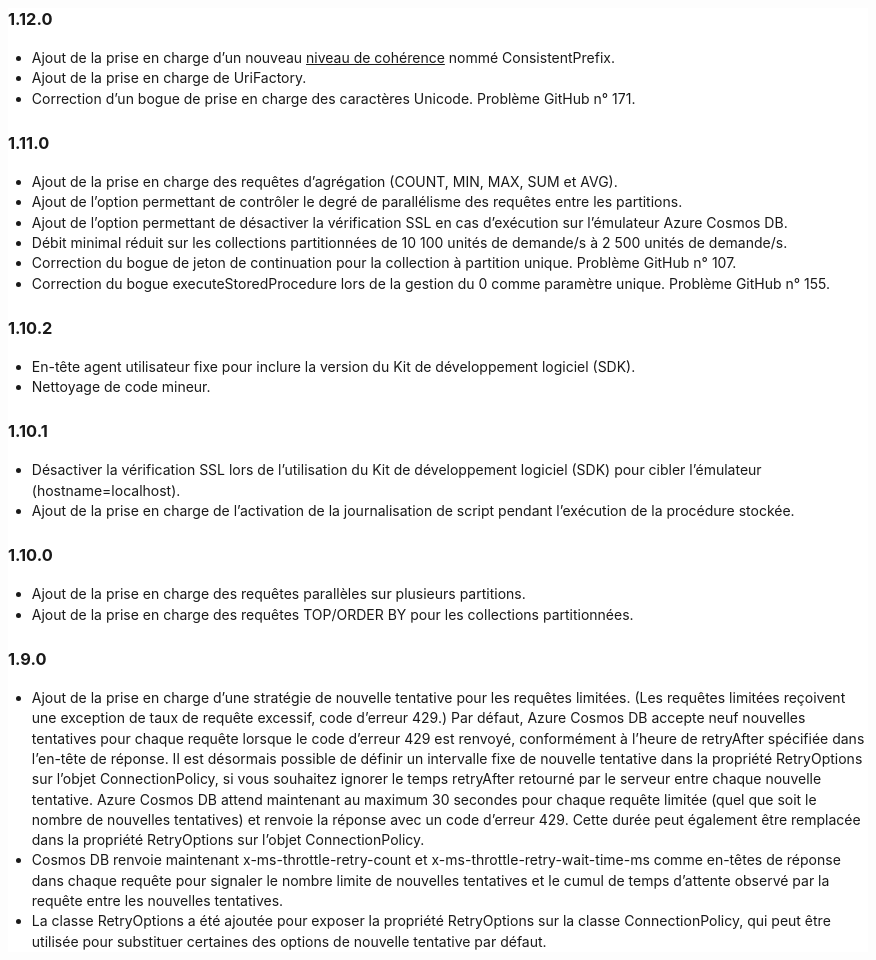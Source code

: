 ### <a name="1.12.0"/>1.12.0</a>
* Ajout de la prise en charge d’un nouveau [niveau de cohérence](consistency-levels.md) nommé ConsistentPrefix.
* Ajout de la prise en charge de UriFactory.
* Correction d’un bogue de prise en charge des caractères Unicode. Problème GitHub n° 171.

### <a name="1.11.0"/>1.11.0</a>
* Ajout de la prise en charge des requêtes d’agrégation (COUNT, MIN, MAX, SUM et AVG).
* Ajout de l’option permettant de contrôler le degré de parallélisme des requêtes entre les partitions.
* Ajout de l’option permettant de désactiver la vérification SSL en cas d’exécution sur l’émulateur Azure Cosmos DB.
* Débit minimal réduit sur les collections partitionnées de 10 100 unités de demande/s à 2 500 unités de demande/s.
* Correction du bogue de jeton de continuation pour la collection à partition unique. Problème GitHub n° 107.
* Correction du bogue executeStoredProcedure lors de la gestion du 0 comme paramètre unique. Problème GitHub n° 155.

### <a name="1.10.2"/>1.10.2</a>
* En-tête agent utilisateur fixe pour inclure la version du Kit de développement logiciel (SDK).
* Nettoyage de code mineur.

### <a name="1.10.1"/>1.10.1</a>
* Désactiver la vérification SSL lors de l’utilisation du Kit de développement logiciel (SDK) pour cibler l’émulateur (hostname=localhost).
* Ajout de la prise en charge de l’activation de la journalisation de script pendant l’exécution de la procédure stockée.

### <a name="1.10.0"/>1.10.0</a>
* Ajout de la prise en charge des requêtes parallèles sur plusieurs partitions.
* Ajout de la prise en charge des requêtes TOP/ORDER BY pour les collections partitionnées.

### <a name="1.9.0"/>1.9.0</a>
* Ajout de la prise en charge d’une stratégie de nouvelle tentative pour les requêtes limitées. (Les requêtes limitées reçoivent une exception de taux de requête excessif, code d’erreur 429.) Par défaut, Azure Cosmos DB accepte neuf nouvelles tentatives pour chaque requête lorsque le code d’erreur 429 est renvoyé, conformément à l’heure de retryAfter spécifiée dans l’en-tête de réponse. Il est désormais possible de définir un intervalle fixe de nouvelle tentative dans la propriété RetryOptions sur l’objet ConnectionPolicy, si vous souhaitez ignorer le temps retryAfter retourné par le serveur entre chaque nouvelle tentative. Azure Cosmos DB attend maintenant au maximum 30 secondes pour chaque requête limitée (quel que soit le nombre de nouvelles tentatives) et renvoie la réponse avec un code d’erreur 429. Cette durée peut également être remplacée dans la propriété RetryOptions sur l’objet ConnectionPolicy.
* Cosmos DB renvoie maintenant x-ms-throttle-retry-count et x-ms-throttle-retry-wait-time-ms comme en-têtes de réponse dans chaque requête pour signaler le nombre limite de nouvelles tentatives et le cumul de temps d’attente observé par la requête entre les nouvelles tentatives.
* La classe RetryOptions a été ajoutée pour exposer la propriété RetryOptions sur la classe ConnectionPolicy, qui peut être utilisée pour substituer certaines des options de nouvelle tentative par défaut.
